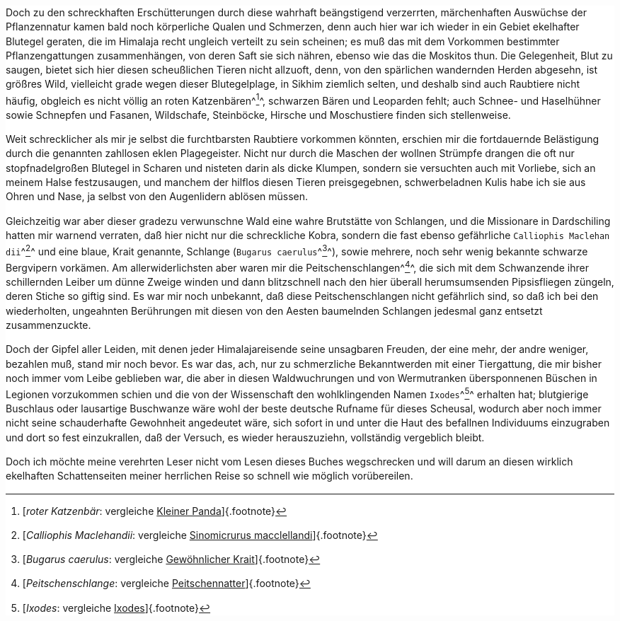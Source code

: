 Doch zu den schreckhaften Erschütterungen durch diese wahrhaft beängstigend verzerrten,
märchenhaften Auswüchse der Pflanzennatur kamen bald noch körperliche Qualen
und Schmerzen, denn auch hier war ich wieder in ein Gebiet ekelhafter Blutegel geraten,
die im Himalaja recht ungleich verteilt zu sein scheinen; es muß das
mit dem Vorkommen bestimmter Pflanzengattungen zusammenhängen,
von deren Saft sie sich nähren, ebenso wie das die Moskitos thun.
Die Gelegenheit, Blut zu saugen, bietet sich hier diesen scheußlichen
Tieren nicht allzuoft, denn, von den spärlichen wandernden Herden
abgesehn, ist größres Wild, vielleicht grade wegen dieser Blutegelplage,
in Sikhim ziemlich selten, und deshalb sind auch Raubtiere nicht
häufig, obgleich es nicht völlig an roten Katzenbären^[^681]^, schwarzen Bären
und Leoparden fehlt; auch Schnee- und Haselhühner sowie Schnepfen
und Fasanen, Wildschafe, Steinböcke, Hirsche und Moschustiere
finden sich stellenweise.

Weit schrecklicher als mir je selbst die furchtbarsten Raubtiere
vorkommen könnten, erschien mir die fortdauernde Belästigung durch
die genannten zahllosen eklen Plagegeister. Nicht nur durch die
Maschen der wollnen Strümpfe drangen die oft nur stopfnadelgroßen
Blutegel in Scharen und nisteten darin als dicke Klumpen,
sondern sie versuchten auch mit Vorliebe, sich an meinem Halse festzusaugen,
und manchem der hilflos diesen Tieren preisgegebnen, schwerbeladnen Kulis habe ich
sie aus Ohren und Nase, ja selbst von den Augenlidern ablösen müssen.

Gleichzeitig war aber dieser gradezu verwunschne Wald eine
wahre Brutstätte von Schlangen, und die Missionare in Dardschiling
hatten mir warnend verraten, daß hier nicht nur die schreckliche Kobra,
sondern die fast ebenso gefährliche `Calliophis Maclehandii`^[^682]^ und eine
blaue, Krait genannte, Schlange (`Bugarus caerulus`^[^683]^), sowie mehrere,
noch sehr wenig bekannte schwarze Bergvipern vorkämen.
Am allerwiderlichsten aber waren mir die Peitschenschlangen^[^684]^, die sich mit dem
Schwanzende ihrer schillernden Leiber um dünne Zweige winden und
dann blitzschnell nach den hier überall herumsumsenden Pipsisfliegen
züngeln, deren Stiche so giftig sind. Es war mir noch unbekannt,
daß diese Peitschenschlangen nicht gefährlich sind, so daß ich bei den
wiederholten, ungeahnten Berührungen mit diesen von den Aesten
baumelnden Schlangen jedesmal ganz entsetzt zusammenzuckte.

Doch der Gipfel aller Leiden, mit denen jeder Himalajareisende
seine unsagbaren Freuden, der eine mehr, der andre weniger, bezahlen muß,
stand mir noch bevor. Es war das, ach, nur zu schmerzliche Bekanntwerden mit einer
Tiergattung, die mir bisher noch immer
vom Leibe geblieben war, die aber in diesen Waldwuchrungen und
von Wermutranken übersponnenen Büschen in Legionen vorzukommen
schien und die von der Wissenschaft den wohlklingenden Namen
`Ixodes`^[^685]^ erhalten hat; blutgierige Buschlaus oder lausartige Buschwanze wäre wohl der
beste deutsche Rufname für dieses Scheusal,
wodurch aber noch immer nicht seine schauderhafte Gewohnheit angedeutet wäre,
sich sofort in und unter die Haut des befallnen
Individuums einzugraben und dort so fest einzukrallen, daß der
Versuch, es wieder herauszuziehn, vollständig vergeblich bleibt.

Doch ich möchte meine verehrten Leser  nicht vom Lesen dieses
Buches wegschrecken und will darum an diesen wirklich ekelhaften
Schattenseiten meiner herrlichen Reise so schnell wie möglich vorübereilen.


[^675]: [*Dschongri*:  auch Dzongri,  [Bild](https://flic.kr/p/pMftGS)]{.footnote}
[^676]: [*Schat-Tchen*:  vergleiche  [Pemmikan](https://de.wikipedia.org/wiki/Pemmikan)]{.footnote}
[^677]: [*Kloster Pemiongtschi*:  vergleiche  [Pemayangtse Monastery](https://en.wikipedia.org/wiki/Pemayangtse_Monastery)]{.footnote}
[^678]: [*Taxusbaum*:  vergleiche  [Eibe](https://de.wikipedia.org/wiki/Eiben)]{.footnote}
[^679]: [*Alsophila gigantea*:  vergleiche  [Cyathea gigantea](https://en.wikipedia.org/wiki/Cyathea_gigante)]{.footnote}
[^680]: [*Tibetkatzen*:  vergleiche  [Manul](https://de.wikipedia.org/wiki/Manul)]{.footnote}
[^681]: [*roter Katzenbär*:  vergleiche  [Kleiner Panda](https://de.wikipedia.org/wiki/Kleiner_Panda)]{.footnote}
[^682]: [*Calliophis Maclehandii*:  vergleiche  [Sinomicrurus macclellandi](https://en.wikipedia.org/wiki/Sinomicrurus_macclellandi)]{.footnote}
[^683]: [*Bugarus caerulus*:  vergleiche  [Gewöhnlicher Krait](https://de.wikipedia.org/wiki/Gew%C3%B6hnlicher_Krait)]{.footnote}
[^684]: [*Peitschenschlange*:  vergleiche  [Peitschennatter](https://de.wikipedia.org/wiki/Peitschennattern)]{.footnote}
[^685]: [*Ixodes*:  vergleiche  [Ixodes](https://de.wikipedia.org/wiki/Ixodes)]{.footnote}
[^686]: [*Yak-Sun*:  vergleiche  [Yuksom](https://en.wikipedia.org/wiki/Yuksom)]{.footnote}